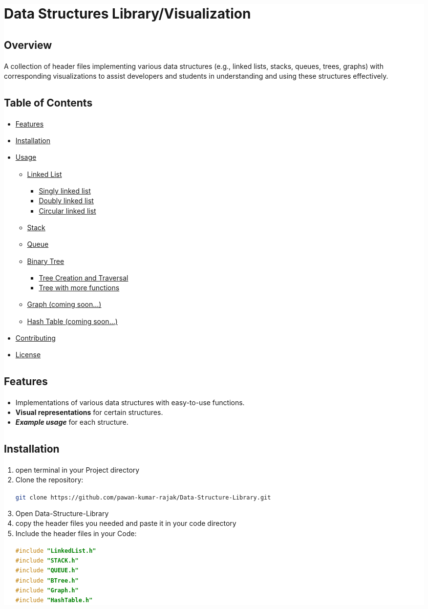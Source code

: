 
# Data Structures Library/Visualization

## Overview
A collection of header files implementing various data structures (e.g., linked lists, stacks, queues, trees, graphs) with corresponding visualizations to assist developers and students in understanding and using these structures effectively.

## Table of Contents
- [Features](#features)
- [Installation](#installation)
- [Usage](#usage)
  - [Linked List](#linked-list)
    - [Singly linked list](#singly-linked-list)
    - [Doubly linked list](#doubly-linked-list)
    - [Circular linked list](#circular-linked-list)

  - [Stack](#stack)
  - [Queue](#queue)
  - [Binary Tree](#binary-tree)
    - [Tree Creation and Traversal](#tree-creation-and-traversal)
    - [Tree with more functions](#tree-more-functions)
  - [Graph (coming soon...)](#graph)
  - [Hash Table (coming soon...)](#hash-table)

- [Contributing](#contributing)
- [License](#license)

## Features
- Implementations of various data structures with easy-to-use functions.
- **Visual representations** for certain structures.
- ***Example usage*** for each structure.

## Installation
1. open terminal in your Project directory
2. Clone the repository:
   ```bash
   git clone https://github.com/pawan-kumar-rajak/Data-Structure-Library.git
   ```
3. Open Data-Structure-Library 
4. copy the header files you needed and paste it in your code directory
5. Include the header files in your Code:
   ```cpp
   #include "LinkedList.h"
   #include "STACK.h"
   #include "QUEUE.h"
   #include "BTree.h"
   #include "Graph.h"
   #include "HashTable.h"
   ```

